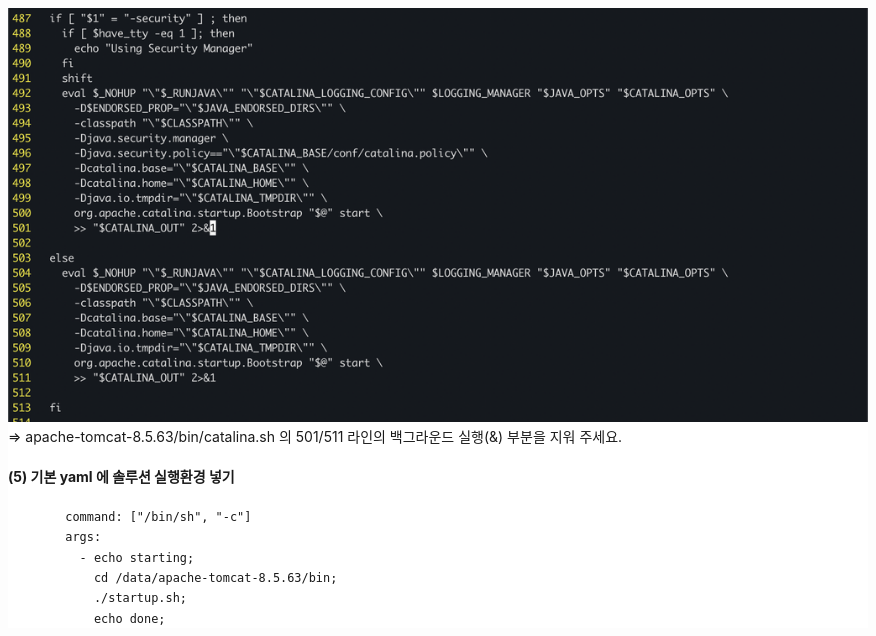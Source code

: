 ![Image](./_images/macbook-m1-story1/container004.png)
=> apache-tomcat-8.5.63/bin/catalina.sh 의 501/511 라인의 백그라운드 실행(&) 부분을 지워 주세요.

#### (5) 기본 yaml 에 솔루션 실행환경 넣기
````
        command: ["/bin/sh", "-c"]
        args:
          - echo starting;
            cd /data/apache-tomcat-8.5.63/bin;
            ./startup.sh;
            echo done;
````
